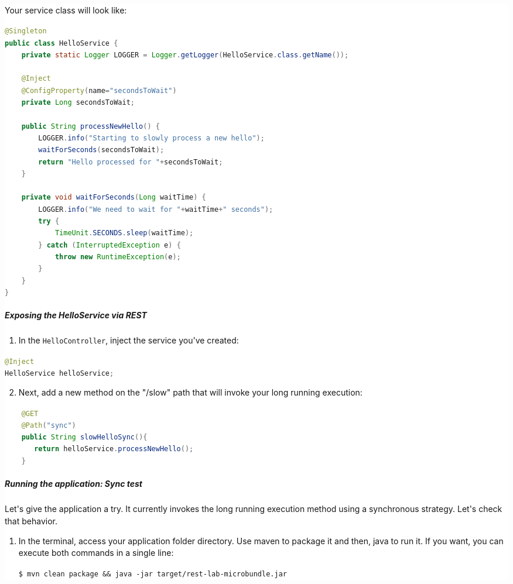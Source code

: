 Your service class will look like:

```java
@Singleton
public class HelloService {
    private static Logger LOGGER = Logger.getLogger(HelloService.class.getName());

    @Inject
    @ConfigProperty(name="secondsToWait")
    private Long secondsToWait;

    public String processNewHello() {
        LOGGER.info("Starting to slowly process a new hello");
        waitForSeconds(secondsToWait);
        return "Hello processed for "+secondsToWait;
    }

    private void waitForSeconds(Long waitTime) {
        LOGGER.info("We need to wait for "+waitTime+" seconds");
        try {
            TimeUnit.SECONDS.sleep(waitTime);
        } catch (InterruptedException e) {
            throw new RuntimeException(e);
        }
    }
}
```

##### Exposing the HelloService via REST

1. In the `HelloController`, inject the service you've created:

```java
@Inject
HelloService helloService;
```

2. Next, add a new method on the "/slow" path that will invoke your long running execution:

```java
    @GET
    @Path("sync")
    public String slowHelloSync(){
       return helloService.processNewHello();
    }
```

##### Running the application: Sync test

Let's give the application a try. It currently invokes the long running execution method using a synchronous strategy. Let's check that behavior.

1. In the terminal, access your application folder directory. Use maven to package it and then, java to run it. If you want, you can execute both commands in a single line:

   ```
   $ mvn clean package && java -jar target/rest-lab-microbundle.jar
   ```
